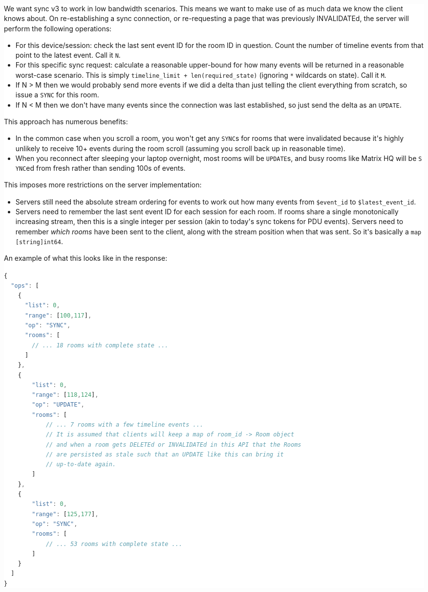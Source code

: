 We want sync v3 to work in low bandwidth scenarios. This means we want to make use of as much data we know the client knows about. On re-establishing a sync connection, or re-requesting a page that was previously INVALIDATEd, the server will perform the following operations:
 - For this device/session: check the last sent event ID for the room ID in question. Count the number of timeline events from that point to the latest event. Call it `N`.
 - For this specific sync request: calculate a reasonable upper-bound for how many events will be returned in a reasonable worst-case scenario. This is simply `timeline_limit + len(required_state)` (ignoring `*` wildcards on state). Call it `M`.
 - If N > M then we would probably send more events if we did a delta than just telling the client everything from scratch, so issue a `SYNC` for this room.
 - If N < M then we don't have many events since the connection was last established, so just send the delta as an `UPDATE`.

This approach has numerous benefits:
 - In the common case when you scroll a room, you won't get any `SYNC`s for rooms that were invalidated because it's highly unlikely to receive 10+ events during the room scroll (assuming you scroll back up in reasonable time).
 - When you reconnect after sleeping your laptop overnight, most rooms will be `UPDATE`s, and busy rooms like Matrix HQ will be `SYNC`ed from fresh rather than sending 100s of events.

This imposes more restrictions on the server implementation:
 - Servers still need the absolute stream ordering for events to work out how many events from `$event_id` to `$latest_event_id`.
 - Servers need to remember the last sent event ID for each session for each room. If rooms share a single monotonically increasing stream, then this is a single integer per session (akin to today's sync tokens for PDU events). Servers need to remember _which rooms_ have been sent to the client, along with the stream position when that was sent. So it's basically a `map[string]int64`.

An example of what this looks like in the response:
```js
{
  "ops": [
    {
      "list": 0,
      "range": [100,117],
      "op": "SYNC",
      "rooms": [
        // ... 18 rooms with complete state ...
      ]
    },
    {
        "list": 0,
        "range": [118,124],
        "op": "UPDATE",
        "rooms": [
            // ... 7 rooms with a few timeline events ...
            // It is assumed that clients will keep a map of room_id -> Room object
            // and when a room gets DELETEd or INVALIDATEd in this API that the Rooms
            // are persisted as stale such that an UPDATE like this can bring it
            // up-to-date again.
        ]
    },
    {
        "list": 0,
        "range": [125,177],
        "op": "SYNC",
        "rooms": [
            // ... 53 rooms with complete state ...
        ]
    }
  ]
}
```
